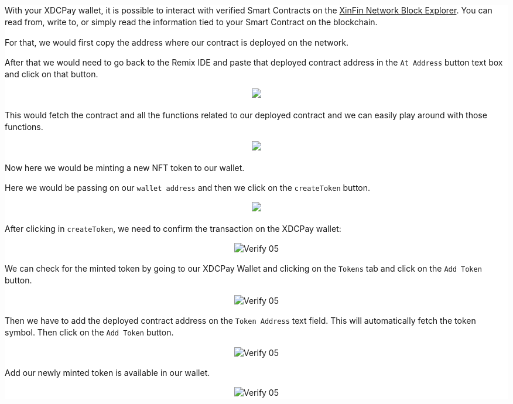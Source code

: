 With your XDCPay wallet, it is possible to interact with verified Smart Contracts on the [XinFin Network Block Explorer](https://explorer.xinfin.network/). You can read from, write to, or simply read the information tied to your Smart Contract on the blockchain.

For that, we would first copy the address where our contract is deployed on the network.

After that we would need to go back to the Remix IDE and paste that deployed contract address in the `At Address` button text box and click on that button.

<p align="center">
  <img src="https://user-images.githubusercontent.com/60708843/192214035-726e991c-785c-4c72-bbeb-02cae0be0faa.png"/>
</p>

This would fetch the contract and all the functions related to our deployed contract and we can easily play around with those functions. 

<p align="center">
  <img src="https://user-images.githubusercontent.com/60708843/192214710-f4f49983-e315-472a-be7c-5d91f7c71011.png"/>
</p>

Now here we would be minting a new NFT token to our wallet. 

Here we would be passing on our `wallet address` and then we click on the `createToken` button.

<p align="center">
  <img src="https://user-images.githubusercontent.com/60708843/192254561-f6de5540-8801-4f10-87fa-fbda5a525918.png"/>
</p>

After clicking in `createToken`, we need to confirm the transaction on the XDCPay wallet:

<p align="center">
  <img src="https://user-images.githubusercontent.com/78161484/190876653-eb8e558b-2b09-4c0f-ad5f-a3d17a54bf30.png" alt="Verify 05"/>
</p>


We can check for the minted token by going to our XDCPay Wallet and clicking on the `Tokens` tab and click on the `Add Token` button.

<p align="center">
  <img src="https://user-images.githubusercontent.com/60708843/192256810-4ee5dad6-f4f5-4067-ba76-a5bb9b589c81.png" alt="Verify 05"/>
</p>

Then we have to add the deployed contract address on the `Token Address` text field. This will automatically fetch the token symbol. Then click on the `Add Token` button.

<p align="center">
  <img src="https://user-images.githubusercontent.com/60708843/192257221-be4f834f-ab55-471d-857e-d0e11836623f.png" alt="Verify 05"/>
</p>

Add our newly minted token is available in our wallet.

<p align="center">
  <img src="https://user-images.githubusercontent.com/60708843/192257728-188f6ec3-bf3a-40ce-bcf7-a57bef1482a9.png" alt="Verify 05"/>
</p>
